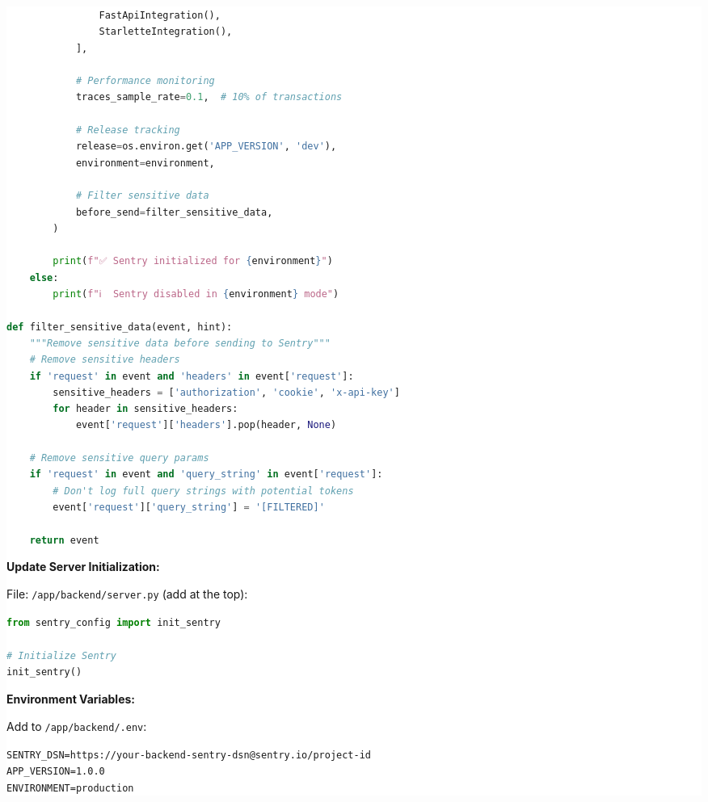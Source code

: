 ```python
                FastApiIntegration(),
                StarletteIntegration(),
            ],
            
            # Performance monitoring
            traces_sample_rate=0.1,  # 10% of transactions
            
            # Release tracking
            release=os.environ.get('APP_VERSION', 'dev'),
            environment=environment,
            
            # Filter sensitive data
            before_send=filter_sensitive_data,
        )
        
        print(f"✅ Sentry initialized for {environment}")
    else:
        print(f"ℹ️  Sentry disabled in {environment} mode")

def filter_sensitive_data(event, hint):
    """Remove sensitive data before sending to Sentry"""
    # Remove sensitive headers
    if 'request' in event and 'headers' in event['request']:
        sensitive_headers = ['authorization', 'cookie', 'x-api-key']
        for header in sensitive_headers:
            event['request']['headers'].pop(header, None)
    
    # Remove sensitive query params
    if 'request' in event and 'query_string' in event['request']:
        # Don't log full query strings with potential tokens
        event['request']['query_string'] = '[FILTERED]'
    
    return event
```

**Update Server Initialization:**

File: `/app/backend/server.py` (add at the top):

```python
from sentry_config import init_sentry

# Initialize Sentry
init_sentry()
```

**Environment Variables:**

Add to `/app/backend/.env`:

```env
SENTRY_DSN=https://your-backend-sentry-dsn@sentry.io/project-id
APP_VERSION=1.0.0
ENVIRONMENT=production
```
